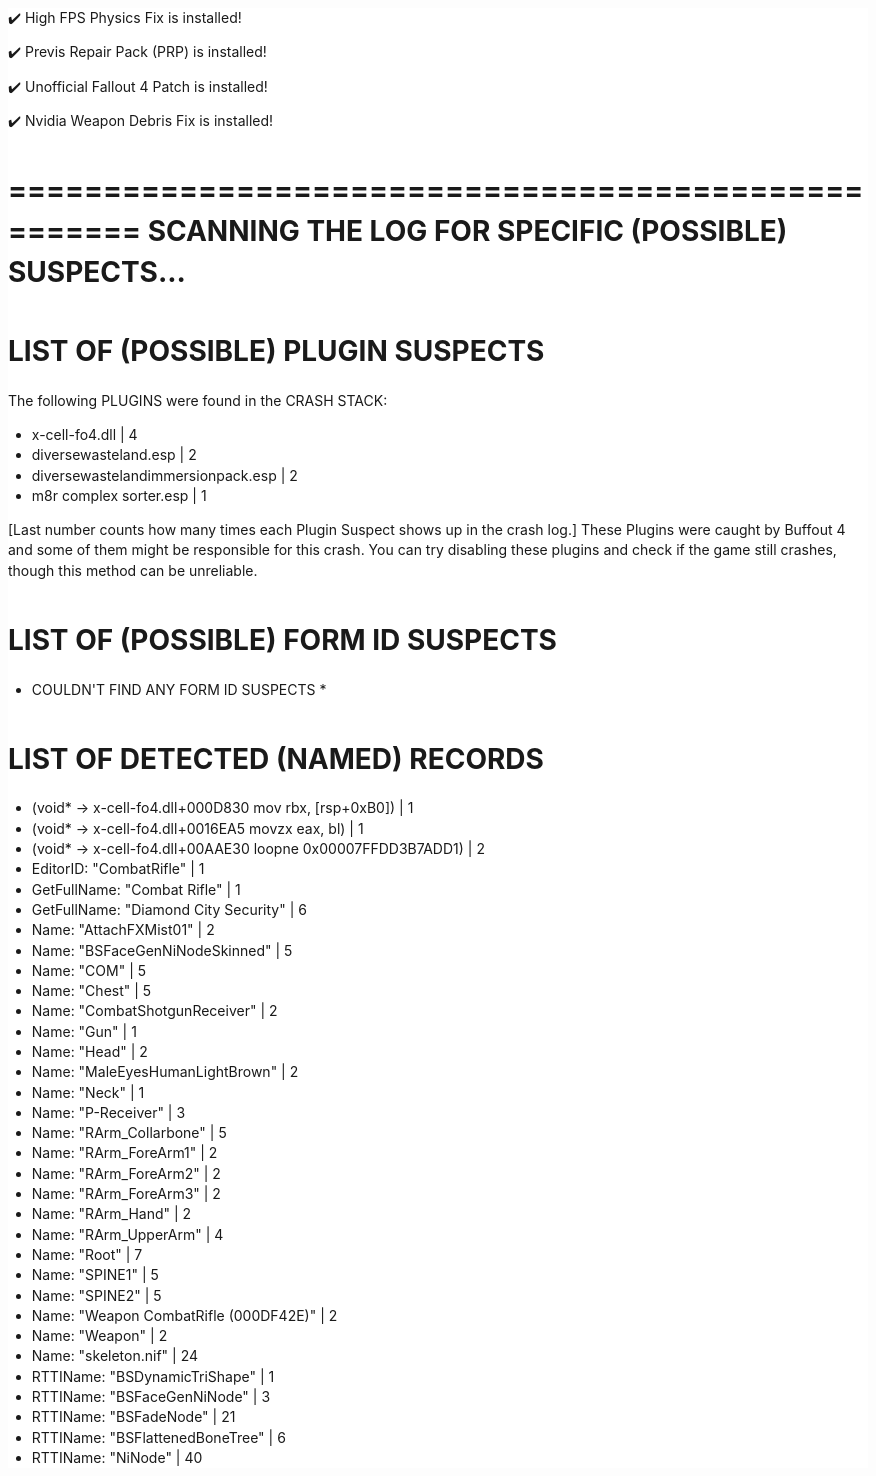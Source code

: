 ✔️ High FPS Physics Fix is installed!

✔️ Previs Repair Pack (PRP) is installed!

✔️ Unofficial Fallout 4 Patch is installed!

✔️ Nvidia Weapon Debris Fix is installed!

====================================================
SCANNING THE LOG FOR SPECIFIC (POSSIBLE) SUSPECTS...
====================================================
# LIST OF (POSSIBLE) PLUGIN SUSPECTS #
The following PLUGINS were found in the CRASH STACK:
- x-cell-fo4.dll | 4
- diversewasteland.esp | 2
- diversewastelandimmersionpack.esp | 2
- m8r complex sorter.esp | 1

[Last number counts how many times each Plugin Suspect shows up in the crash log.]
These Plugins were caught by Buffout 4 and some of them might be responsible for this crash.
You can try disabling these plugins and check if the game still crashes, though this method can be unreliable.


# LIST OF (POSSIBLE) FORM ID SUSPECTS #
* COULDN'T FIND ANY FORM ID SUSPECTS *


# LIST OF DETECTED (NAMED) RECORDS #
- (void* -> x-cell-fo4.dll+000D830	mov rbx, [rsp+0xB0]) | 1
- (void* -> x-cell-fo4.dll+0016EA5	movzx eax, bl) | 1
- (void* -> x-cell-fo4.dll+00AAE30	loopne 0x00007FFDD3B7ADD1) | 2
- EditorID: "CombatRifle" | 1
- GetFullName: "Combat Rifle" | 1
- GetFullName: "Diamond City Security" | 6
- Name: "AttachFXMist01" | 2
- Name: "BSFaceGenNiNodeSkinned" | 5
- Name: "COM" | 5
- Name: "Chest" | 5
- Name: "CombatShotgunReceiver" | 2
- Name: "Gun" | 1
- Name: "Head" | 2
- Name: "MaleEyesHumanLightBrown" | 2
- Name: "Neck" | 1
- Name: "P-Receiver" | 3
- Name: "RArm_Collarbone" | 5
- Name: "RArm_ForeArm1" | 2
- Name: "RArm_ForeArm2" | 2
- Name: "RArm_ForeArm3" | 2
- Name: "RArm_Hand" | 2
- Name: "RArm_UpperArm" | 4
- Name: "Root" | 7
- Name: "SPINE1" | 5
- Name: "SPINE2" | 5
- Name: "Weapon CombatRifle (000DF42E)" | 2
- Name: "Weapon" | 2
- Name: "skeleton.nif" | 24
- RTTIName: "BSDynamicTriShape" | 1
- RTTIName: "BSFaceGenNiNode" | 3
- RTTIName: "BSFadeNode" | 21
- RTTIName: "BSFlattenedBoneTree" | 6
- RTTIName: "NiNode" | 40
